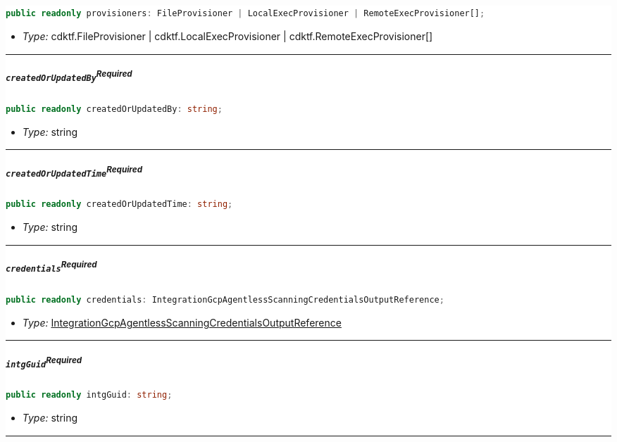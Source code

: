 ```typescript
public readonly provisioners: FileProvisioner | LocalExecProvisioner | RemoteExecProvisioner[];
```

- *Type:* cdktf.FileProvisioner | cdktf.LocalExecProvisioner | cdktf.RemoteExecProvisioner[]

---

##### `createdOrUpdatedBy`<sup>Required</sup> <a name="createdOrUpdatedBy" id="rhizo-co-terraform-provider-lacework.integrationGcpAgentlessScanning.IntegrationGcpAgentlessScanning.property.createdOrUpdatedBy"></a>

```typescript
public readonly createdOrUpdatedBy: string;
```

- *Type:* string

---

##### `createdOrUpdatedTime`<sup>Required</sup> <a name="createdOrUpdatedTime" id="rhizo-co-terraform-provider-lacework.integrationGcpAgentlessScanning.IntegrationGcpAgentlessScanning.property.createdOrUpdatedTime"></a>

```typescript
public readonly createdOrUpdatedTime: string;
```

- *Type:* string

---

##### `credentials`<sup>Required</sup> <a name="credentials" id="rhizo-co-terraform-provider-lacework.integrationGcpAgentlessScanning.IntegrationGcpAgentlessScanning.property.credentials"></a>

```typescript
public readonly credentials: IntegrationGcpAgentlessScanningCredentialsOutputReference;
```

- *Type:* <a href="#rhizo-co-terraform-provider-lacework.integrationGcpAgentlessScanning.IntegrationGcpAgentlessScanningCredentialsOutputReference">IntegrationGcpAgentlessScanningCredentialsOutputReference</a>

---

##### `intgGuid`<sup>Required</sup> <a name="intgGuid" id="rhizo-co-terraform-provider-lacework.integrationGcpAgentlessScanning.IntegrationGcpAgentlessScanning.property.intgGuid"></a>

```typescript
public readonly intgGuid: string;
```

- *Type:* string

---